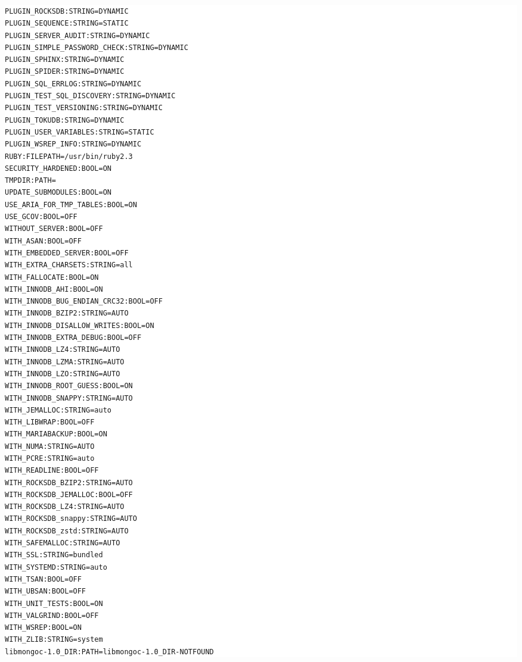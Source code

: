 ```shell
PLUGIN_ROCKSDB:STRING=DYNAMIC
PLUGIN_SEQUENCE:STRING=STATIC
PLUGIN_SERVER_AUDIT:STRING=DYNAMIC
PLUGIN_SIMPLE_PASSWORD_CHECK:STRING=DYNAMIC
PLUGIN_SPHINX:STRING=DYNAMIC
PLUGIN_SPIDER:STRING=DYNAMIC
PLUGIN_SQL_ERRLOG:STRING=DYNAMIC
PLUGIN_TEST_SQL_DISCOVERY:STRING=DYNAMIC
PLUGIN_TEST_VERSIONING:STRING=DYNAMIC
PLUGIN_TOKUDB:STRING=DYNAMIC
PLUGIN_USER_VARIABLES:STRING=STATIC
PLUGIN_WSREP_INFO:STRING=DYNAMIC
RUBY:FILEPATH=/usr/bin/ruby2.3
SECURITY_HARDENED:BOOL=ON
TMPDIR:PATH=
UPDATE_SUBMODULES:BOOL=ON
USE_ARIA_FOR_TMP_TABLES:BOOL=ON
USE_GCOV:BOOL=OFF
WITHOUT_SERVER:BOOL=OFF
WITH_ASAN:BOOL=OFF
WITH_EMBEDDED_SERVER:BOOL=OFF
WITH_EXTRA_CHARSETS:STRING=all
WITH_FALLOCATE:BOOL=ON
WITH_INNODB_AHI:BOOL=ON
WITH_INNODB_BUG_ENDIAN_CRC32:BOOL=OFF
WITH_INNODB_BZIP2:STRING=AUTO
WITH_INNODB_DISALLOW_WRITES:BOOL=ON
WITH_INNODB_EXTRA_DEBUG:BOOL=OFF
WITH_INNODB_LZ4:STRING=AUTO
WITH_INNODB_LZMA:STRING=AUTO
WITH_INNODB_LZO:STRING=AUTO
WITH_INNODB_ROOT_GUESS:BOOL=ON
WITH_INNODB_SNAPPY:STRING=AUTO
WITH_JEMALLOC:STRING=auto
WITH_LIBWRAP:BOOL=OFF
WITH_MARIABACKUP:BOOL=ON
WITH_NUMA:STRING=AUTO
WITH_PCRE:STRING=auto
WITH_READLINE:BOOL=OFF
WITH_ROCKSDB_BZIP2:STRING=AUTO
WITH_ROCKSDB_JEMALLOC:BOOL=OFF
WITH_ROCKSDB_LZ4:STRING=AUTO
WITH_ROCKSDB_snappy:STRING=AUTO
WITH_ROCKSDB_zstd:STRING=AUTO
WITH_SAFEMALLOC:STRING=AUTO
WITH_SSL:STRING=bundled
WITH_SYSTEMD:STRING=auto
WITH_TSAN:BOOL=OFF
WITH_UBSAN:BOOL=OFF
WITH_UNIT_TESTS:BOOL=ON
WITH_VALGRIND:BOOL=OFF
WITH_WSREP:BOOL=ON
WITH_ZLIB:STRING=system
libmongoc-1.0_DIR:PATH=libmongoc-1.0_DIR-NOTFOUND
```
